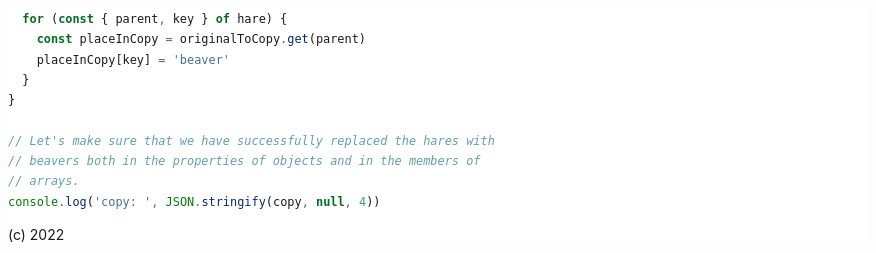 ```typescript
  for (const { parent, key } of hare) {
    const placeInCopy = originalToCopy.get(parent)
    placeInCopy[key] = 'beaver'
  }
}

// Let's make sure that we have successfully replaced the hares with 
// beavers both in the properties of objects and in the members of 
// arrays.
console.log('copy: ', JSON.stringify(copy, null, 4))
```

(c) 2022
